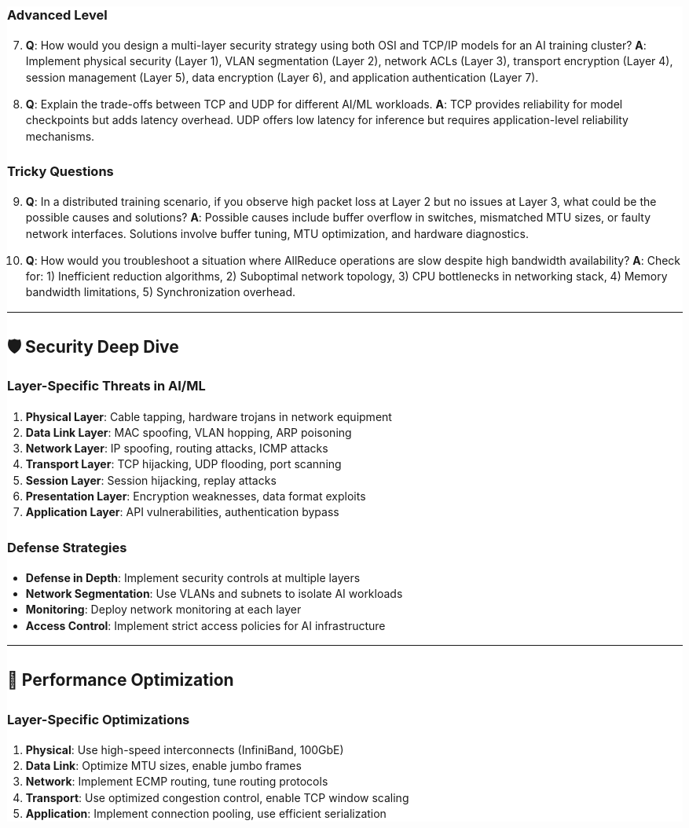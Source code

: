 ### Advanced Level
7. **Q**: How would you design a multi-layer security strategy using both OSI and TCP/IP models for an AI training cluster?
   **A**: Implement physical security (Layer 1), VLAN segmentation (Layer 2), network ACLs (Layer 3), transport encryption (Layer 4), session management (Layer 5), data encryption (Layer 6), and application authentication (Layer 7).

8. **Q**: Explain the trade-offs between TCP and UDP for different AI/ML workloads.
   **A**: TCP provides reliability for model checkpoints but adds latency overhead. UDP offers low latency for inference but requires application-level reliability mechanisms.

### Tricky Questions
9. **Q**: In a distributed training scenario, if you observe high packet loss at Layer 2 but no issues at Layer 3, what could be the possible causes and solutions?
   **A**: Possible causes include buffer overflow in switches, mismatched MTU sizes, or faulty network interfaces. Solutions involve buffer tuning, MTU optimization, and hardware diagnostics.

10. **Q**: How would you troubleshoot a situation where AllReduce operations are slow despite high bandwidth availability?
    **A**: Check for: 1) Inefficient reduction algorithms, 2) Suboptimal network topology, 3) CPU bottlenecks in networking stack, 4) Memory bandwidth limitations, 5) Synchronization overhead.

---

## 🛡️ Security Deep Dive

### Layer-Specific Threats in AI/ML
1. **Physical Layer**: Cable tapping, hardware trojans in network equipment
2. **Data Link Layer**: MAC spoofing, VLAN hopping, ARP poisoning
3. **Network Layer**: IP spoofing, routing attacks, ICMP attacks
4. **Transport Layer**: TCP hijacking, UDP flooding, port scanning
5. **Session Layer**: Session hijacking, replay attacks
6. **Presentation Layer**: Encryption weaknesses, data format exploits
7. **Application Layer**: API vulnerabilities, authentication bypass

### Defense Strategies
- **Defense in Depth**: Implement security controls at multiple layers
- **Network Segmentation**: Use VLANs and subnets to isolate AI workloads
- **Monitoring**: Deploy network monitoring at each layer
- **Access Control**: Implement strict access policies for AI infrastructure

---

## 🚀 Performance Optimization

### Layer-Specific Optimizations
1. **Physical**: Use high-speed interconnects (InfiniBand, 100GbE)
2. **Data Link**: Optimize MTU sizes, enable jumbo frames
3. **Network**: Implement ECMP routing, tune routing protocols
4. **Transport**: Use optimized congestion control, enable TCP window scaling
5. **Application**: Implement connection pooling, use efficient serialization
